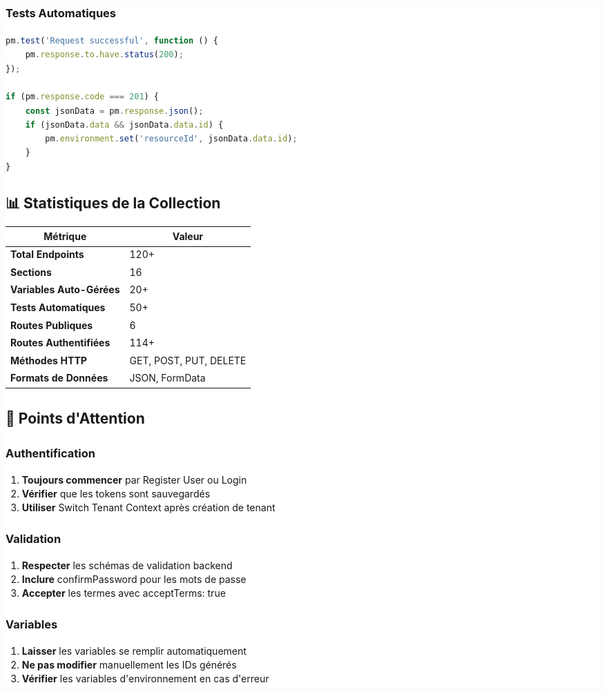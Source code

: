 ### Tests Automatiques
```javascript
pm.test('Request successful', function () {
    pm.response.to.have.status(200);
});

if (pm.response.code === 201) {
    const jsonData = pm.response.json();
    if (jsonData.data && jsonData.data.id) {
        pm.environment.set('resourceId', jsonData.data.id);
    }
}
```

## 📊 Statistiques de la Collection

| Métrique | Valeur |
|----------|--------|
| **Total Endpoints** | 120+ |
| **Sections** | 16 |
| **Variables Auto-Gérées** | 20+ |
| **Tests Automatiques** | 50+ |
| **Routes Publiques** | 6 |
| **Routes Authentifiées** | 114+ |
| **Méthodes HTTP** | GET, POST, PUT, DELETE |
| **Formats de Données** | JSON, FormData |

## 🚨 Points d'Attention

### Authentification
1. **Toujours commencer** par Register User ou Login
2. **Vérifier** que les tokens sont sauvegardés
3. **Utiliser** Switch Tenant Context après création de tenant

### Validation
1. **Respecter** les schémas de validation backend
2. **Inclure** confirmPassword pour les mots de passe
3. **Accepter** les termes avec acceptTerms: true

### Variables
1. **Laisser** les variables se remplir automatiquement
2. **Ne pas modifier** manuellement les IDs générés
3. **Vérifier** les variables d'environnement en cas d'erreur
